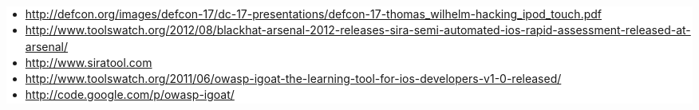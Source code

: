 * http://defcon.org/images/defcon-17/dc-17-presentations/defcon-17-thomas_wilhelm-hacking_ipod_touch.pdf
* http://www.toolswatch.org/2012/08/blackhat-arsenal-2012-releases-sira-semi-automated-ios-rapid-assessment-released-at-arsenal/
* http://www.siratool.com
* http://www.toolswatch.org/2011/06/owasp-igoat-the-learning-tool-for-ios-developers-v1-0-released/
* http://code.google.com/p/owasp-igoat/
